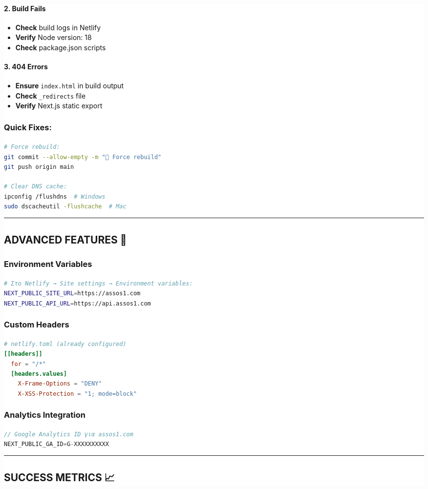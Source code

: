 #### **2. Build Fails**
- **Check** build logs in Netlify
- **Verify** Node version: 18
- **Check** package.json scripts

#### **3. 404 Errors**
- **Ensure** `index.html` in build output
- **Check** `_redirects` file
- **Verify** Next.js static export

### **Quick Fixes:**
```bash
# Force rebuild:
git commit --allow-empty -m "🔄 Force rebuild"
git push origin main

# Clear DNS cache:
ipconfig /flushdns  # Windows
sudo dscacheutil -flushcache  # Mac
```

---

## **ADVANCED FEATURES** 🚀

### **Environment Variables**
```bash
# Στο Netlify → Site settings → Environment variables:
NEXT_PUBLIC_SITE_URL=https://assos1.com
NEXT_PUBLIC_API_URL=https://api.assos1.com
```

### **Custom Headers**
```toml
# netlify.toml (already configured)
[[headers]]
  for = "/*"
  [headers.values]
    X-Frame-Options = "DENY"
    X-XSS-Protection = "1; mode=block"
```

### **Analytics Integration**
```javascript
// Google Analytics ID για assos1.com
NEXT_PUBLIC_GA_ID=G-XXXXXXXXXX
```

---

## **SUCCESS METRICS** 📈
